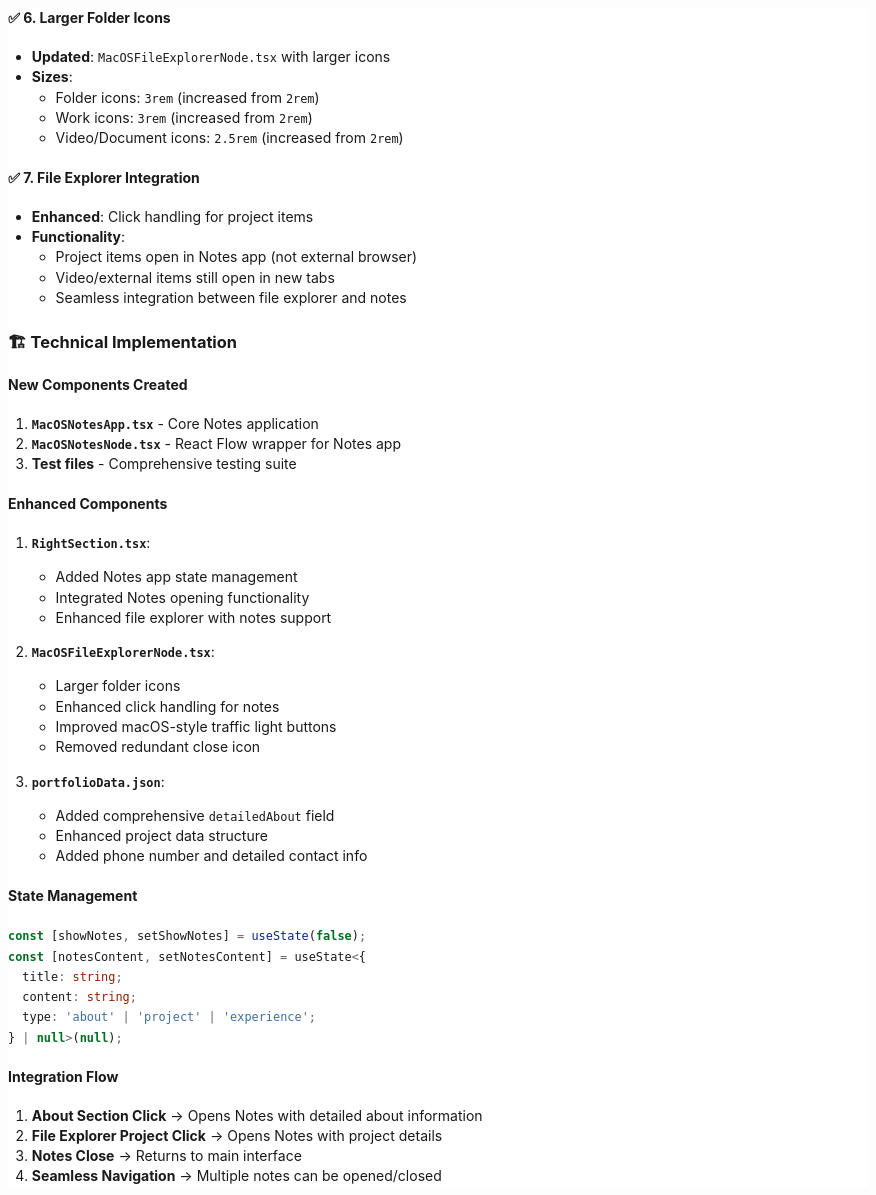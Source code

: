 #### **✅ 6. Larger Folder Icons**
- **Updated**: `MacOSFileExplorerNode.tsx` with larger icons
- **Sizes**:
  - Folder icons: `3rem` (increased from `2rem`)
  - Work icons: `3rem` (increased from `2rem`)
  - Video/Document icons: `2.5rem` (increased from `2rem`)

#### **✅ 7. File Explorer Integration**
- **Enhanced**: Click handling for project items
- **Functionality**:
  - Project items open in Notes app (not external browser)
  - Video/external items still open in new tabs
  - Seamless integration between file explorer and notes

### 🏗️ **Technical Implementation**

#### **New Components Created**
1. **`MacOSNotesApp.tsx`** - Core Notes application
2. **`MacOSNotesNode.tsx`** - React Flow wrapper for Notes app
3. **Test files** - Comprehensive testing suite

#### **Enhanced Components**
1. **`RightSection.tsx`**:
   - Added Notes app state management
   - Integrated Notes opening functionality
   - Enhanced file explorer with notes support

2. **`MacOSFileExplorerNode.tsx`**:
   - Larger folder icons
   - Enhanced click handling for notes
   - Improved macOS-style traffic light buttons
   - Removed redundant close icon

3. **`portfolioData.json`**:
   - Added comprehensive `detailedAbout` field
   - Enhanced project data structure
   - Added phone number and detailed contact info

#### **State Management**
```typescript
const [showNotes, setShowNotes] = useState(false);
const [notesContent, setNotesContent] = useState<{
  title: string;
  content: string;
  type: 'about' | 'project' | 'experience';
} | null>(null);
```

#### **Integration Flow**
1. **About Section Click** → Opens Notes with detailed about information
2. **File Explorer Project Click** → Opens Notes with project details
3. **Notes Close** → Returns to main interface
4. **Seamless Navigation** → Multiple notes can be opened/closed
